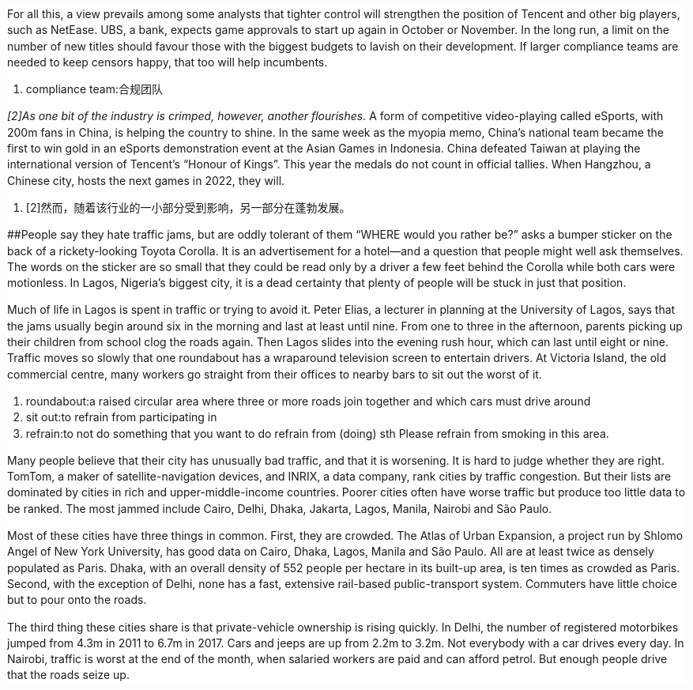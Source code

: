 For all this, a view prevails among some analysts that tighter control will strengthen the position of Tencent and other big players, such as NetEase. UBS, a bank, expects game approvals to start up again in October or November. In the long run, a limit on the number of new titles should favour those with the biggest budgets to lavish on their development. If larger compliance teams are needed to keep censors happy, that too will help incumbents.
1. compliance team:合规团队

*[2]As one bit of the industry is crimped, however, another flourishes.* A form of competitive video-playing called eSports, with 200m fans in China, is helping the country to shine. In the same week as the myopia memo, China’s national team became the first to win gold in an eSports demonstration event at the Asian Games in Indonesia. China defeated Taiwan at playing the international version of Tencent’s “Honour of Kings”. This year the medals do not count in official tallies. When Hangzhou, a Chinese city, hosts the next games in 2022, they will.
1. [2]然而，随着该行业的一小部分受到影响，另一部分在蓬勃发展。

##People say they hate traffic jams, but are oddly tolerant of them
“WHERE would you rather be?” asks a bumper sticker on the back of a rickety-looking Toyota Corolla. It is an advertisement for a hotel—and a question that people might well ask themselves. The words on the sticker are so small that they could be read only by a driver a few feet behind the Corolla while both cars were motionless. In Lagos, Nigeria’s biggest city, it is a dead certainty that plenty of people will be stuck in just that position.

Much of life in Lagos is spent in traffic or trying to avoid it. Peter Elias, a lecturer in planning at the University of Lagos, says that the jams usually begin around six in the morning and last at least until nine. From one to three in the afternoon, parents picking up their children from school clog the roads again. Then Lagos slides into the evening rush hour, which can last until eight or nine. Traffic moves so slowly that one roundabout has a wraparound television screen to entertain drivers. At Victoria Island, the old commercial centre, many workers go straight from their offices to nearby bars to sit out the worst of it.
1. roundabout:a raised circular area where three or more roads join together and which cars must drive around
2. sit out:to refrain from participating in
3. refrain:to not do something that you want to do
refrain from (doing) sth
Please refrain from smoking in this area. 

Many people believe that their city has unusually bad traffic, and that it is worsening. It is hard to judge whether they are right. TomTom, a maker of satellite-navigation devices, and INRIX, a data company, rank cities by traffic congestion. But their lists are dominated by cities in rich and upper-middle-income countries. Poorer cities often have worse traffic but produce too little data to be ranked. The most jammed include Cairo, Delhi, Dhaka, Jakarta, Lagos, Manila, Nairobi and São Paulo.

Most of these cities have three things in common. First, they are crowded. The Atlas of Urban Expansion, a project run by Shlomo Angel of New York University, has good data on Cairo, Dhaka, Lagos, Manila and São Paulo. All are at least twice as densely populated as Paris. Dhaka, with an overall density of 552 people per hectare in its built-up area, is ten times as crowded as Paris. Second, with the exception of Delhi, none has a fast, extensive rail-based public-transport system. Commuters have little choice but to pour onto the roads.

The third thing these cities share is that private-vehicle ownership is rising quickly. In Delhi, the number of registered motorbikes jumped from 4.3m in 2011 to 6.7m in 2017. Cars and jeeps are up from 2.2m to 3.2m. Not everybody with a car drives every day. In Nairobi, traffic is worst at the end of the month, when salaried workers are paid and can afford petrol. But enough people drive that the roads seize up.
